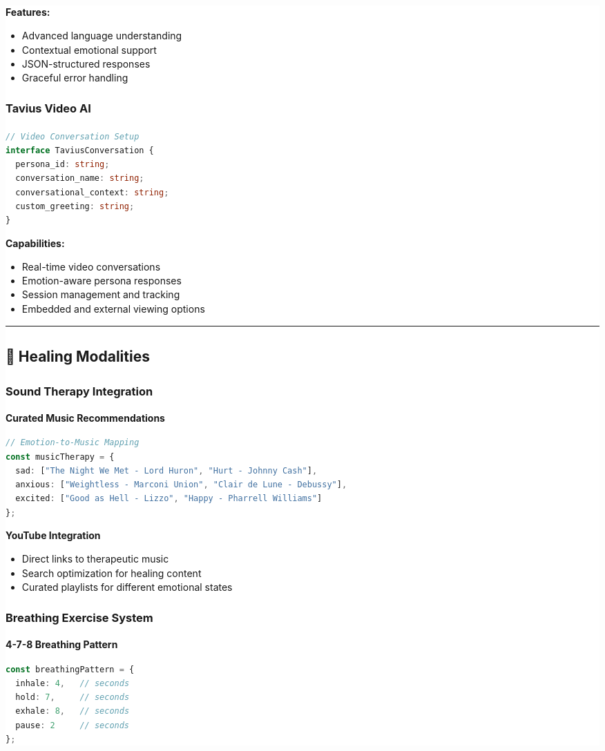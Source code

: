**Features:**
- Advanced language understanding
- Contextual emotional support
- JSON-structured responses
- Graceful error handling

### Tavius Video AI
```typescript
// Video Conversation Setup
interface TaviusConversation {
  persona_id: string;
  conversation_name: string;
  conversational_context: string;
  custom_greeting: string;
}
```

**Capabilities:**
- Real-time video conversations
- Emotion-aware persona responses
- Session management and tracking
- Embedded and external viewing options

---

## 🎵 Healing Modalities

### Sound Therapy Integration

**Curated Music Recommendations**
```typescript
// Emotion-to-Music Mapping
const musicTherapy = {
  sad: ["The Night We Met - Lord Huron", "Hurt - Johnny Cash"],
  anxious: ["Weightless - Marconi Union", "Clair de Lune - Debussy"],
  excited: ["Good as Hell - Lizzo", "Happy - Pharrell Williams"]
};
```

**YouTube Integration**
- Direct links to therapeutic music
- Search optimization for healing content
- Curated playlists for different emotional states

### Breathing Exercise System

**4-7-8 Breathing Pattern**
```typescript
const breathingPattern = {
  inhale: 4,   // seconds
  hold: 7,     // seconds  
  exhale: 8,   // seconds
  pause: 2     // seconds
};
```
